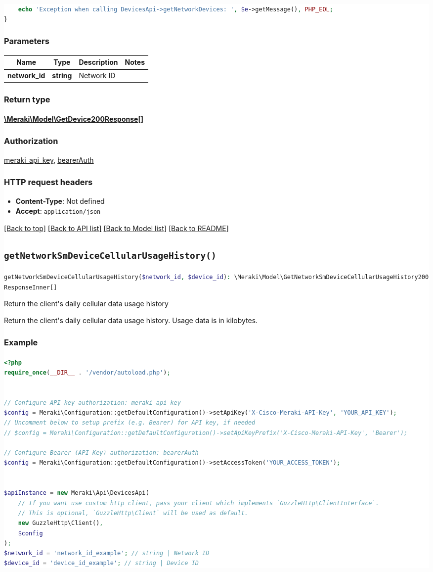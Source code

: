 ```php
    echo 'Exception when calling DevicesApi->getNetworkDevices: ', $e->getMessage(), PHP_EOL;
}
```

### Parameters

| Name | Type | Description  | Notes |
| ------------- | ------------- | ------------- | ------------- |
| **network_id** | **string**| Network ID | |

### Return type

[**\Meraki\Model\GetDevice200Response[]**](../Model/GetDevice200Response.md)

### Authorization

[meraki_api_key](../../README.md#meraki_api_key), [bearerAuth](../../README.md#bearerAuth)

### HTTP request headers

- **Content-Type**: Not defined
- **Accept**: `application/json`

[[Back to top]](#) [[Back to API list]](../../README.md#endpoints)
[[Back to Model list]](../../README.md#models)
[[Back to README]](../../README.md)

## `getNetworkSmDeviceCellularUsageHistory()`

```php
getNetworkSmDeviceCellularUsageHistory($network_id, $device_id): \Meraki\Model\GetNetworkSmDeviceCellularUsageHistory200ResponseInner[]
```

Return the client's daily cellular data usage history

Return the client's daily cellular data usage history. Usage data is in kilobytes.

### Example

```php
<?php
require_once(__DIR__ . '/vendor/autoload.php');


// Configure API key authorization: meraki_api_key
$config = Meraki\Configuration::getDefaultConfiguration()->setApiKey('X-Cisco-Meraki-API-Key', 'YOUR_API_KEY');
// Uncomment below to setup prefix (e.g. Bearer) for API key, if needed
// $config = Meraki\Configuration::getDefaultConfiguration()->setApiKeyPrefix('X-Cisco-Meraki-API-Key', 'Bearer');

// Configure Bearer (API Key) authorization: bearerAuth
$config = Meraki\Configuration::getDefaultConfiguration()->setAccessToken('YOUR_ACCESS_TOKEN');


$apiInstance = new Meraki\Api\DevicesApi(
    // If you want use custom http client, pass your client which implements `GuzzleHttp\ClientInterface`.
    // This is optional, `GuzzleHttp\Client` will be used as default.
    new GuzzleHttp\Client(),
    $config
);
$network_id = 'network_id_example'; // string | Network ID
$device_id = 'device_id_example'; // string | Device ID
```